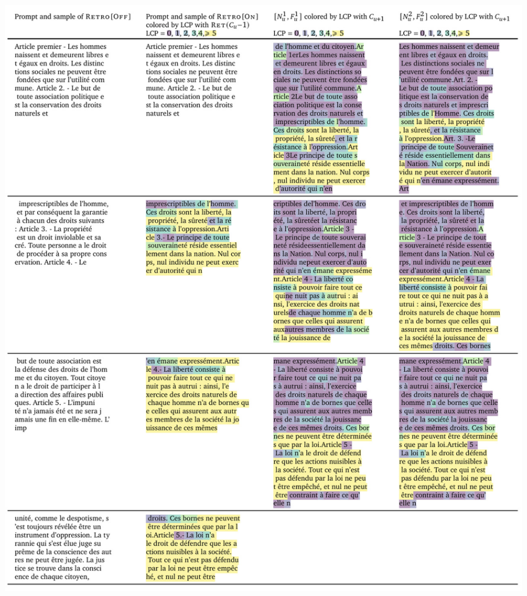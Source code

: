 ![Table 20  |  Sample - Déclaration des droits de l’homme: Article premier.  The  Retro[Off]  sample has correct syntax and is almost plausible but is hallucinated. The  Retro[On]  sample is correctly copied from neighbour data, and robustly re-formated according to our prompt. ](images/c53fa9c3a36bbf1d87a3b130e0b8af613cc156e59b63d07fc330802de3c42cd1.jpg)  
